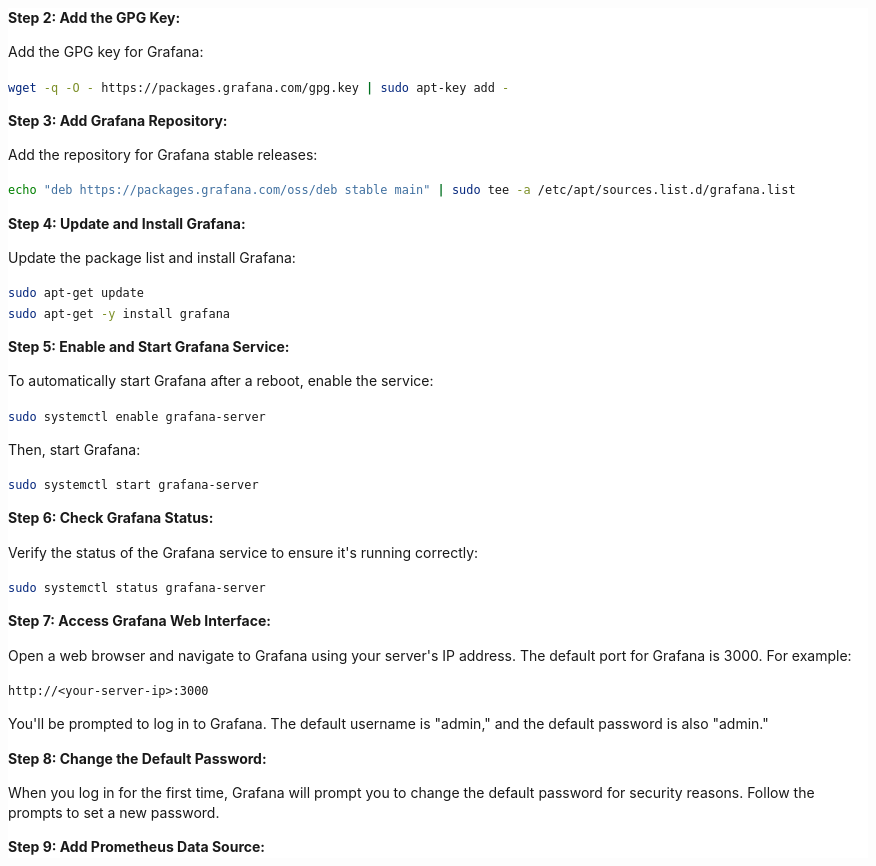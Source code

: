**Step 2: Add the GPG Key:**

Add the GPG key for Grafana:

```bash
wget -q -O - https://packages.grafana.com/gpg.key | sudo apt-key add -
```

**Step 3: Add Grafana Repository:**

Add the repository for Grafana stable releases:

```bash
echo "deb https://packages.grafana.com/oss/deb stable main" | sudo tee -a /etc/apt/sources.list.d/grafana.list
```

**Step 4: Update and Install Grafana:**

Update the package list and install Grafana:

```bash
sudo apt-get update
sudo apt-get -y install grafana
```

**Step 5: Enable and Start Grafana Service:**

To automatically start Grafana after a reboot, enable the service:

```bash
sudo systemctl enable grafana-server
```

Then, start Grafana:

```bash
sudo systemctl start grafana-server
```

**Step 6: Check Grafana Status:**

Verify the status of the Grafana service to ensure it's running correctly:

```bash
sudo systemctl status grafana-server
```

**Step 7: Access Grafana Web Interface:**

Open a web browser and navigate to Grafana using your server's IP address. The default port for Grafana is 3000. For example:

`http://<your-server-ip>:3000`

You'll be prompted to log in to Grafana. The default username is "admin," and the default password is also "admin."

**Step 8: Change the Default Password:**

When you log in for the first time, Grafana will prompt you to change the default password for security reasons. Follow the prompts to set a new password.

**Step 9: Add Prometheus Data Source:**
